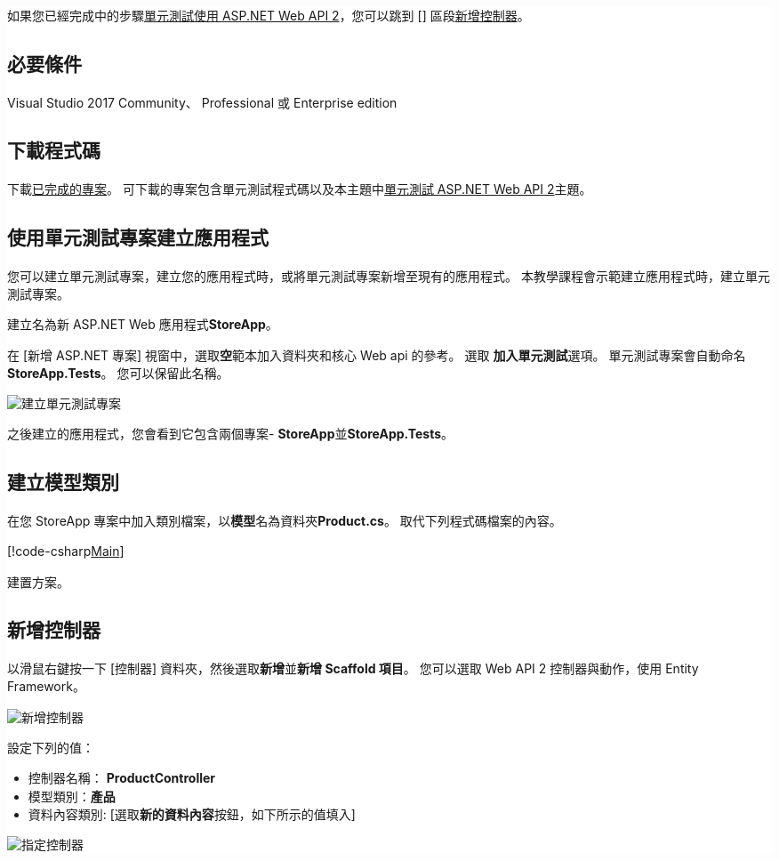 如果您已經完成中的步驟[單元測試使用 ASP.NET Web API 2](unit-testing-with-aspnet-web-api.md)，您可以跳到 [] 區段[新增控制器](#controller)。

<a id="prereqs"></a>
## <a name="prerequisites"></a>必要條件

Visual Studio 2017 Community、 Professional 或 Enterprise edition

<a id="download"></a>
## <a name="download-code"></a>下載程式碼

下載[已完成的專案](https://code.msdn.microsoft.com/Unit-Testing-with-ASPNET-1374bc11)。 可下載的專案包含單元測試程式碼以及本主題中[單元測試 ASP.NET Web API 2](unit-testing-with-aspnet-web-api.md)主題。

<a id="appwithunittest"></a>
## <a name="create-application-with-unit-test-project"></a>使用單元測試專案建立應用程式

您可以建立單元測試專案，建立您的應用程式時，或將單元測試專案新增至現有的應用程式。 本教學課程會示範建立應用程式時，建立單元測試專案。

建立名為新 ASP.NET Web 應用程式**StoreApp**。

在 [新增 ASP.NET 專案] 視窗中，選取**空**範本加入資料夾和核心 Web api 的參考。 選取 **加入單元測試**選項。 單元測試專案會自動命名**StoreApp.Tests**。 您可以保留此名稱。

![建立單元測試專案](mocking-entity-framework-when-unit-testing-aspnet-web-api-2/_static/image1.png)

之後建立的應用程式，您會看到它包含兩個專案- **StoreApp**並**StoreApp.Tests**。

<a id="modelclass"></a>
## <a name="create-the-model-class"></a>建立模型類別

在您 StoreApp 專案中加入類別檔案，以**模型**名為資料夾**Product.cs**。 取代下列程式碼檔案的內容。

[!code-csharp[Main](mocking-entity-framework-when-unit-testing-aspnet-web-api-2/samples/sample1.cs)]

建置方案。

<a id="controller"></a>
## <a name="add-the-controller"></a>新增控制器

以滑鼠右鍵按一下 [控制器] 資料夾，然後選取**新增**並**新增 Scaffold 項目**。 您可以選取 Web API 2 控制器與動作，使用 Entity Framework。

![新增控制器](mocking-entity-framework-when-unit-testing-aspnet-web-api-2/_static/image2.png)

設定下列的值：

- 控制器名稱： **ProductController**
- 模型類別：**產品**
- 資料內容類別: [選取**新的資料內容**按鈕，如下所示的值填入]

![指定控制器](mocking-entity-framework-when-unit-testing-aspnet-web-api-2/_static/image3.png)
